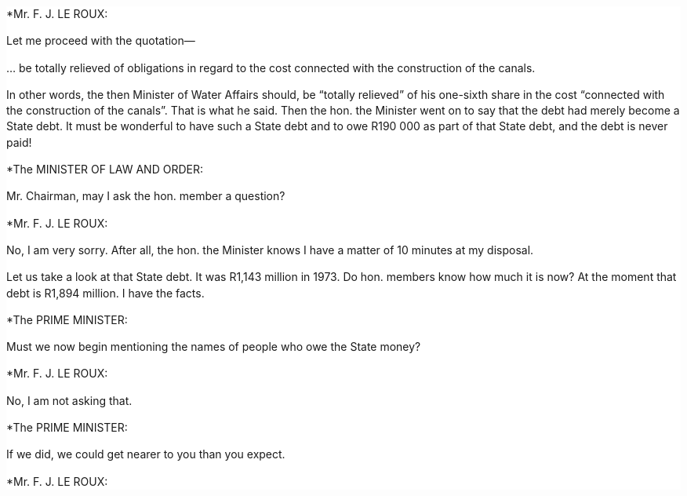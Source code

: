 <from><span class="col_5297-5298" refersTo="page_0933"/>*Mr. <person refersTo="hansard_za">F. J. LE ROUX</person>:</from>

<p>Let me proceed with the quotation&#x2014;</p>

<block name="quote">&#x2026; be totally relieved of obligations in regard to the cost connected with the construction of the canals.</block>

<p>In other words, the then Minister of Water Affairs should, be &#x201C;totally relieved&#x201D; of his one-sixth share in the cost &#x201C;connected with the construction of the canals&#x201D;. That is what he said. Then the hon. the Minister went on to say that the debt had merely become a State debt. It must be wonderful to have such a State debt and to owe R190 000 as part of that State debt, and the debt is never paid!</p>

</speech>

<speech by="#minister_of_law_and_order">

<from>*The <person refersTo="hansard_za">MINISTER OF LAW AND ORDER</person>:</from>

<p>Mr. Chairman, may I ask the hon. member a question?</p>

</speech>

<speech by="#le_roux">

<from>*Mr. <person refersTo="hansard_za">F. J. LE ROUX</person>:</from>

<p>No, I am very sorry. After all, the hon. the Minister knows I have a matter of 10 minutes at my disposal.</p>

<p>Let us take a look at that State debt. It was R1,143 million in 1973. Do hon. members know how much it is now? At the moment that debt is R1,894 million. I have the facts.</p>

</speech>

<speech by="#prime_minister">

<from>*The <person refersTo="hansard_za">PRIME MINISTER</person>:</from>

<p>Must we now begin mentioning the names of people who owe the State money?</p>

</speech>

<speech by="#le_roux">

<from>*Mr. <person refersTo="hansard_za">F. J. LE ROUX</person>:</from>

<p>No, I am not asking that.</p>

</speech>

<speech by="#prime_minister">

<from>*The <person refersTo="hansard_za">PRIME MINISTER</person>:</from>

<p>If we did, we could get nearer to you than you expect.</p>

</speech>

<speech by="#le_roux">

<from>*Mr. <person refersTo="hansard_za">F. J. LE ROUX</person>:</from>
